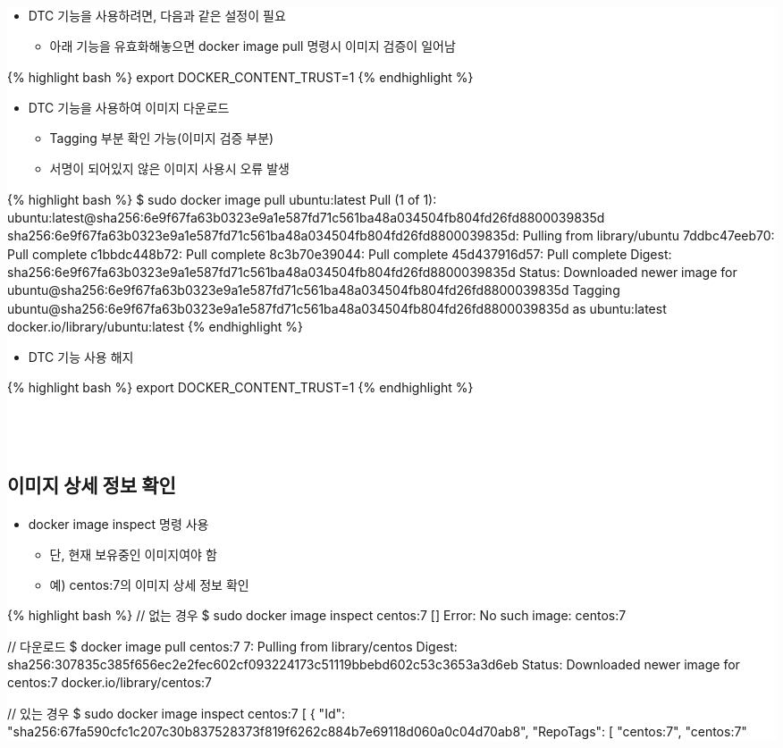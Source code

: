 - DTC 기능을 사용하려면, 다음과 같은 설정이 필요

  - 아래 기능을 유효화해놓으면 docker image pull 명령시 이미지 검증이 일어남
  
{% highlight bash %}
export DOCKER_CONTENT_TRUST=1
{% endhighlight %}

- DTC 기능을 사용하여 이미지 다운로드

  - Tagging 부분 확인 가능(이미지 검증 부분)
  
  - 서명이 되어있지 않은 이미지 사용시 오류 발생

{% highlight bash %}
$ sudo docker image pull ubuntu:latest
Pull (1 of 1): ubuntu:latest@sha256:6e9f67fa63b0323e9a1e587fd71c561ba48a034504fb804fd26fd8800039835d
sha256:6e9f67fa63b0323e9a1e587fd71c561ba48a034504fb804fd26fd8800039835d: Pulling from library/ubuntu
7ddbc47eeb70: Pull complete
c1bbdc448b72: Pull complete
8c3b70e39044: Pull complete
45d437916d57: Pull complete
Digest: sha256:6e9f67fa63b0323e9a1e587fd71c561ba48a034504fb804fd26fd8800039835d
Status: Downloaded newer image for ubuntu@sha256:6e9f67fa63b0323e9a1e587fd71c561ba48a034504fb804fd26fd8800039835d
Tagging ubuntu@sha256:6e9f67fa63b0323e9a1e587fd71c561ba48a034504fb804fd26fd8800039835d as ubuntu:latest
docker.io/library/ubuntu:latest
{% endhighlight %}

- DTC 기능 사용 해지

{% highlight bash %}
export DOCKER_CONTENT_TRUST=1
{% endhighlight %}

<br>
<br>

## 이미지 상세 정보 확인

- docker image inspect 명령 사용

  - 단, 현재 보유중인 이미지여야 함

  - 예) centos:7의 이미지 상세 정보 확인

{% highlight bash %}
// 없는 경우
$ sudo docker image inspect centos:7
[]
Error: No such image: centos:7

// 다운로드
$ docker image pull centos:7
7: Pulling from library/centos
Digest: sha256:307835c385f656ec2e2fec602cf093224173c51119bbebd602c53c3653a3d6eb
Status: Downloaded newer image for centos:7
docker.io/library/centos:7

// 있는 경우
$ sudo docker image inspect centos:7
[
    {
        "Id": "sha256:67fa590cfc1c207c30b837528373f819f6262c884b7e69118d060a0c04d70ab8",
        "RepoTags": [
            "centos:7",
            "centos:7"